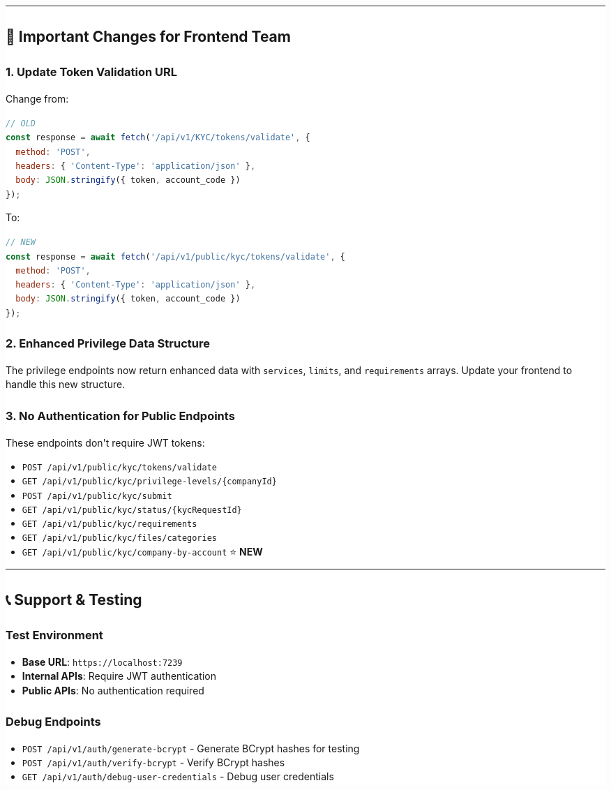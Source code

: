 
---

## 🚨 **Important Changes for Frontend Team**

### **1. Update Token Validation URL**
Change from:
```javascript
// OLD
const response = await fetch('/api/v1/KYC/tokens/validate', {
  method: 'POST',
  headers: { 'Content-Type': 'application/json' },
  body: JSON.stringify({ token, account_code })
});
```

To:
```javascript
// NEW
const response = await fetch('/api/v1/public/kyc/tokens/validate', {
  method: 'POST',
  headers: { 'Content-Type': 'application/json' },
  body: JSON.stringify({ token, account_code })
});
```

### **2. Enhanced Privilege Data Structure**
The privilege endpoints now return enhanced data with `services`, `limits`, and `requirements` arrays. Update your frontend to handle this new structure.

### **3. No Authentication for Public Endpoints**
These endpoints don't require JWT tokens:
- `POST /api/v1/public/kyc/tokens/validate`
- `GET /api/v1/public/kyc/privilege-levels/{companyId}`
- `POST /api/v1/public/kyc/submit`
- `GET /api/v1/public/kyc/status/{kycRequestId}`
- `GET /api/v1/public/kyc/requirements`
- `GET /api/v1/public/kyc/files/categories`
- `GET /api/v1/public/kyc/company-by-account` ⭐ **NEW**

---

## 📞 **Support & Testing**

### **Test Environment**
- **Base URL**: `https://localhost:7239`
- **Internal APIs**: Require JWT authentication
- **Public APIs**: No authentication required

### **Debug Endpoints**
- `POST /api/v1/auth/generate-bcrypt` - Generate BCrypt hashes for testing
- `POST /api/v1/auth/verify-bcrypt` - Verify BCrypt hashes
- `GET /api/v1/auth/debug-user-credentials` - Debug user credentials

